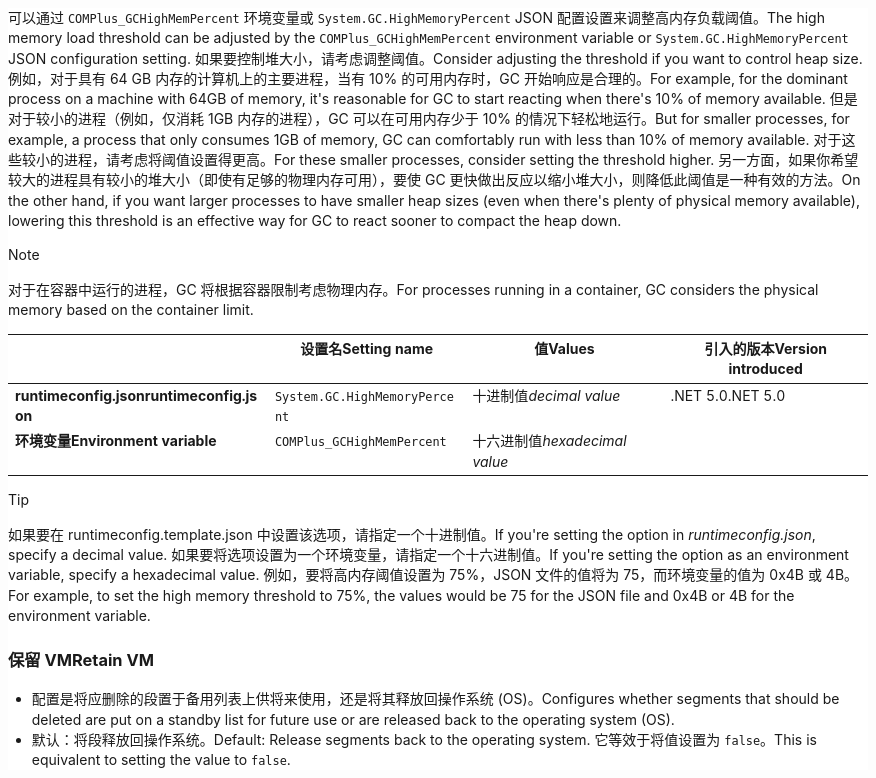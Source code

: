<span data-ttu-id="1acbe-430">可以通过 `COMPlus_GCHighMemPercent` 环境变量或 `System.GC.HighMemoryPercent` JSON 配置设置来调整高内存负载阈值。</span><span class="sxs-lookup"><span data-stu-id="1acbe-430">The high memory load threshold can be adjusted by the `COMPlus_GCHighMemPercent` environment variable or `System.GC.HighMemoryPercent` JSON configuration setting.</span></span> <span data-ttu-id="1acbe-431">如果要控制堆大小，请考虑调整阈值。</span><span class="sxs-lookup"><span data-stu-id="1acbe-431">Consider adjusting the threshold if you want to control heap size.</span></span> <span data-ttu-id="1acbe-432">例如，对于具有 64 GB 内存的计算机上的主要进程，当有 10% 的可用内存时，GC 开始响应是合理的。</span><span class="sxs-lookup"><span data-stu-id="1acbe-432">For example, for the dominant process on a machine with 64GB of memory, it's reasonable for GC to start reacting when there's 10% of memory available.</span></span> <span data-ttu-id="1acbe-433">但是对于较小的进程（例如，仅消耗 1GB 内存的进程），GC 可以在可用内存少于 10% 的情况下轻松地运行。</span><span class="sxs-lookup"><span data-stu-id="1acbe-433">But for smaller processes, for example, a process that only consumes 1GB of memory, GC can comfortably run with less than 10% of memory available.</span></span> <span data-ttu-id="1acbe-434">对于这些较小的进程，请考虑将阈值设置得更高。</span><span class="sxs-lookup"><span data-stu-id="1acbe-434">For these smaller processes, consider setting the threshold higher.</span></span> <span data-ttu-id="1acbe-435">另一方面，如果你希望较大的进程具有较小的堆大小（即使有足够的物理内存可用），要使 GC 更快做出反应以缩小堆大小，则降低此阈值是一种有效的方法。</span><span class="sxs-lookup"><span data-stu-id="1acbe-435">On the other hand, if you want larger processes to have smaller heap sizes (even when there's plenty of physical memory available), lowering this threshold is an effective way for GC to react sooner to compact the heap down.</span></span>

> [!NOTE]
> <span data-ttu-id="1acbe-436">对于在容器中运行的进程，GC 将根据容器限制考虑物理内存。</span><span class="sxs-lookup"><span data-stu-id="1acbe-436">For processes running in a container, GC considers the physical memory based on the container limit.</span></span>

| | <span data-ttu-id="1acbe-437">设置名</span><span class="sxs-lookup"><span data-stu-id="1acbe-437">Setting name</span></span> | <span data-ttu-id="1acbe-438">值</span><span class="sxs-lookup"><span data-stu-id="1acbe-438">Values</span></span> | <span data-ttu-id="1acbe-439">引入的版本</span><span class="sxs-lookup"><span data-stu-id="1acbe-439">Version introduced</span></span> |
| - | - | - | - |
| <span data-ttu-id="1acbe-440">**runtimeconfig.json**</span><span class="sxs-lookup"><span data-stu-id="1acbe-440">**runtimeconfig.json**</span></span> | `System.GC.HighMemoryPercent` | <span data-ttu-id="1acbe-441">十进制值</span><span class="sxs-lookup"><span data-stu-id="1acbe-441">*decimal value*</span></span> | <span data-ttu-id="1acbe-442">.NET 5.0</span><span class="sxs-lookup"><span data-stu-id="1acbe-442">.NET 5.0</span></span> |
| <span data-ttu-id="1acbe-443">**环境变量**</span><span class="sxs-lookup"><span data-stu-id="1acbe-443">**Environment variable**</span></span> | `COMPlus_GCHighMemPercent` | <span data-ttu-id="1acbe-444">十六进制值</span><span class="sxs-lookup"><span data-stu-id="1acbe-444">*hexadecimal value*</span></span> | |

> [!TIP]
> <span data-ttu-id="1acbe-445">如果要在 runtimeconfig.template.json 中设置该选项，请指定一个十进制值。</span><span class="sxs-lookup"><span data-stu-id="1acbe-445">If you're setting the option in *runtimeconfig.json*, specify a decimal value.</span></span> <span data-ttu-id="1acbe-446">如果要将选项设置为一个环境变量，请指定一个十六进制值。</span><span class="sxs-lookup"><span data-stu-id="1acbe-446">If you're setting the option as an environment variable, specify a hexadecimal value.</span></span> <span data-ttu-id="1acbe-447">例如，要将高内存阈值设置为 75%，JSON 文件的值将为 75，而环境变量的值为 0x4B 或 4B。</span><span class="sxs-lookup"><span data-stu-id="1acbe-447">For example, to set the high memory threshold to 75%, the values would be 75 for the JSON file and 0x4B or 4B for the environment variable.</span></span>

### <a name="retain-vm"></a><span data-ttu-id="1acbe-448">保留 VM</span><span class="sxs-lookup"><span data-stu-id="1acbe-448">Retain VM</span></span>

- <span data-ttu-id="1acbe-449">配置是将应删除的段置于备用列表上供将来使用，还是将其释放回操作系统 (OS)。</span><span class="sxs-lookup"><span data-stu-id="1acbe-449">Configures whether segments that should be deleted are put on a standby list for future use or are released back to the operating system (OS).</span></span>
- <span data-ttu-id="1acbe-450">默认：将段释放回操作系统。</span><span class="sxs-lookup"><span data-stu-id="1acbe-450">Default: Release segments back to the operating system.</span></span> <span data-ttu-id="1acbe-451">它等效于将值设置为 `false`。</span><span class="sxs-lookup"><span data-stu-id="1acbe-451">This is equivalent to setting the value to `false`.</span></span>
